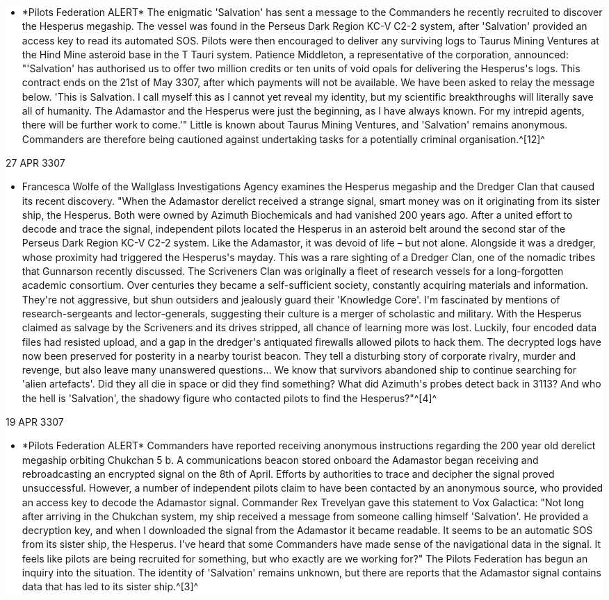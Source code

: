 - \*Pilots Federation ALERT\*
The enigmatic 'Salvation' has sent a message to the Commanders he recently recruited to discover the Hesperus megaship. The vessel was found in the Perseus Dark Region KC-V C2-2 system, after 'Salvation' provided an access key to read its automated SOS. Pilots were then encouraged to deliver any surviving logs to Taurus Mining Ventures at the Hind Mine asteroid base in the T Tauri system. Patience Middleton, a representative of the corporation, announced: "'Salvation' has authorised us to offer two million credits or ten units of void opals for delivering the Hesperus's logs. This contract ends on the 21st of May 3307, after which payments will not be available. We have been asked to relay the message below.
'This is Salvation. I call myself this as I cannot yet reveal my identity, but my scientific breakthroughs will literally save all of humanity. The Adamastor and the Hesperus were just the beginning, as I have always known. For my intrepid agents, there will be further work to come.'"
Little is known about Taurus Mining Ventures, and 'Salvation' remains anonymous. Commanders are therefore being cautioned against undertaking tasks for a potentially criminal organisation.^[12]^

27 APR 3307

- Francesca Wolfe of the Wallglass Investigations Agency examines the Hesperus megaship and the Dredger Clan that caused its recent discovery. "When the Adamastor derelict received a strange signal, smart money was on it originating from its sister ship, the Hesperus. Both were owned by Azimuth Biochemicals and had vanished 200 years ago. After a united effort to decode and trace the signal, independent pilots located the Hesperus in an asteroid belt around the second star of the Perseus Dark Region KC-V C2-2 system. Like the Adamastor, it was devoid of life – but not alone. Alongside it was a dredger, whose proximity had triggered the Hesperus's mayday. This was a rare sighting of a Dredger Clan, one of the nomadic tribes that Gunnarson recently discussed. The Scriveners Clan was originally a fleet of research vessels for a long-forgotten academic consortium. Over centuries they became a self-sufficient society, constantly acquiring materials and information. They're not aggressive, but shun outsiders and jealously guard their 'Knowledge Core'. I'm fascinated by mentions of research-sergeants and lector-generals, suggesting their culture is a merger of scholastic and military. With the Hesperus claimed as salvage by the Scriveners and its drives stripped, all chance of learning more was lost. Luckily, four encoded data files had resisted upload, and a gap in the dredger's antiquated firewalls allowed pilots to hack them. The decrypted logs have now been preserved for posterity in a nearby tourist beacon. They tell a disturbing story of corporate rivalry, murder and revenge, but also leave many unanswered questions... We know that survivors abandoned ship to continue searching for 'alien artefacts'. Did they all die in space or did they find something? What did Azimuth's probes detect back in 3113? And who the hell is 'Salvation', the shadowy figure who contacted pilots to find the Hesperus?"^[4]^

19 APR 3307

- \*Pilots Federation ALERT\*
Commanders have reported receiving anonymous instructions regarding the 200 year old derelict megaship orbiting Chukchan 5 b. A communications beacon stored onboard the Adamastor began receiving and rebroadcasting an encrypted signal on the 8th of April. Efforts by authorities to trace and decipher the signal proved unsuccessful. However, a number of independent pilots claim to have been contacted by an anonymous source, who provided an access key to decode the Adamastor signal. Commander Rex Trevelyan gave this statement to Vox Galactica: "Not long after arriving in the Chukchan system, my ship received a message from someone calling himself 'Salvation'. He provided a decryption key, and when I downloaded the signal from the Adamastor it became readable. It seems to be an automatic SOS from its sister ship, the Hesperus. I've heard that some Commanders have made sense of the navigational data in the signal. It feels like pilots are being recruited for something, but who exactly are we working for?" The Pilots Federation has begun an inquiry into the situation. The identity of 'Salvation' remains unknown, but there are reports that the Adamastor signal contains data that has led to its sister ship.^[3]^
